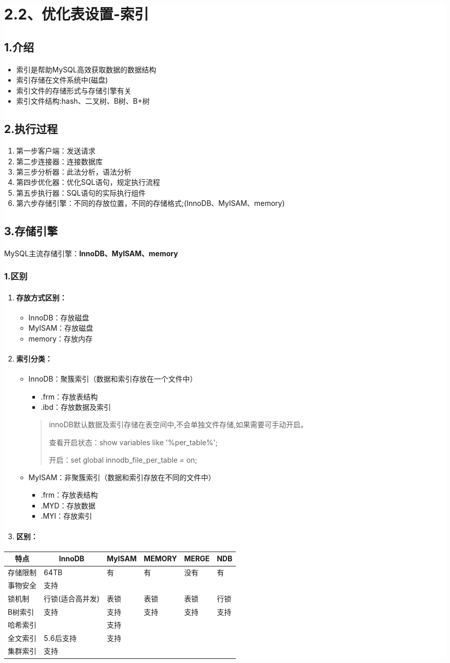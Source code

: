 # 2.2、优化表设置-索引

## 1.介绍

- 索引是帮助MySQL高效获取数据的数据结构
- 索引存储在文件系统中(磁盘)
- 索引文件的存储形式与存储引擎有关
- 索引文件结构:hash、二叉树、B树、B+树

## 2.执行过程

1. 第一步客户端：发送请求
2. 第二步连接器：连接数据库
3. 第三步分析器：此法分析，语法分析
4. 第四步优化器：优化SQL语句，规定执行流程
5. 第五步执行器：SQL语句的实际执行组件
6. 第六步存储引擎：不同的存放位置，不同的存储格式;(InnoDB、MyISAM、memory)

## 3.存储引擎

MySQL主流存储引擎：**InnoDB、MyISAM、memory**

### 1.区别

1. #### 存放方式区别：

   - InnoDB：存放磁盘
   - MyISAM：存放磁盘
   - memory：存放内存

2. #### 索引分类：

   - InnoDB：聚簇索引（数据和索引存放在一个文件中）

     - .frm：存放表结构
     - .ibd：存放数据及索引

     > innoDB默认数据及索引存储在表空间中,不会单独文件存储,如果需要可手动开启。
     >
     > 查看开启状态：show variables like '%per_table%';
     >
     > 开启：set global innodb_file_per_table = on;

   - MyISAM：非聚簇索引（数据和索引存放在不同的文件中）

     - .frm：存放表结构
     - .MYD：存放数据
     - .MYI：存放索引

3. #### 区别：

| 特点       | InnoDB           | MyISAM | MEMORY | MERGE | NDB  |
| ---------- | ---------------- | ------ | ------ | ----- | ---- |
| 存储限制   | 64TB             | 有     | 有     | 没有  | 有   |
| 事物安全   | 支持             |        |        |       |      |
| 锁机制     | 行锁(适合高并发) | 表锁   | 表锁   | 表锁  | 行锁 |
| B树索引    | 支持             | 支持   | 支持   | 支持  | 支持 |
| 哈希索引   |                  | 支持   |        |       |      |
| 全文索引   | 5.6后支持        | 支持   |        |       |      |
| 集群索引   | 支持             |        |        |       |      |